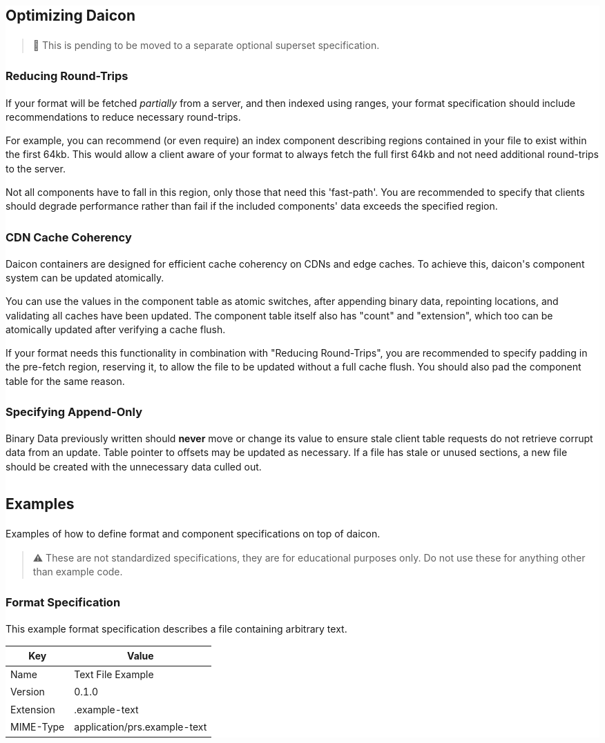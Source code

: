 ## Optimizing Daicon

> 🚧 This is pending to be moved to a separate optional superset specification.

### Reducing Round-Trips

If your format will be fetched *partially* from a server, and then indexed using ranges, your format specification should include recommendations to reduce necessary round-trips.

For example, you can recommend (or even require) an index component describing regions contained in your file to exist within the first 64kb. This would allow a client aware of your format to always fetch the full first 64kb and not need additional round-trips to the server.

Not all components have to fall in this region, only those that need this 'fast-path'. You are recommended to specify that clients should degrade performance rather than fail if the included components' data exceeds the specified region.

### CDN Cache Coherency

Daicon containers are designed for efficient cache coherency on CDNs and edge caches. To achieve this, daicon's component system can be updated atomically.

You can use the values in the component table as atomic switches, after appending binary data, repointing locations, and validating all caches have been updated. The component table itself also has "count" and "extension", which too can be atomically updated after verifying a cache flush.

If your format needs this functionality in combination with "Reducing Round-Trips", you are recommended to specify padding in the pre-fetch region, reserving it, to allow the file to be updated without a full cache flush. You should also pad the component table for the same reason.

### Specifying Append-Only

Binary Data previously written should **never** move or change its value to ensure stale client table requests do not retrieve corrupt data from an update. Table pointer to offsets may be updated as necessary. If a file has stale or unused sections, a new file should be created with the unnecessary data culled out.

## Examples

Examples of how to define format and component specifications on top of daicon.

> ⚠️ These are not standardized specifications, they are for educational purposes only. Do not use these for anything other than example code.

### Format Specification

This example format specification describes a file containing arbitrary text.

| Key | Value |
| --- | --- |
| Name | Text File Example |
| Version | 0.1.0 |
| Extension | .example-text |
| MIME-Type | application/prs.example-text |
